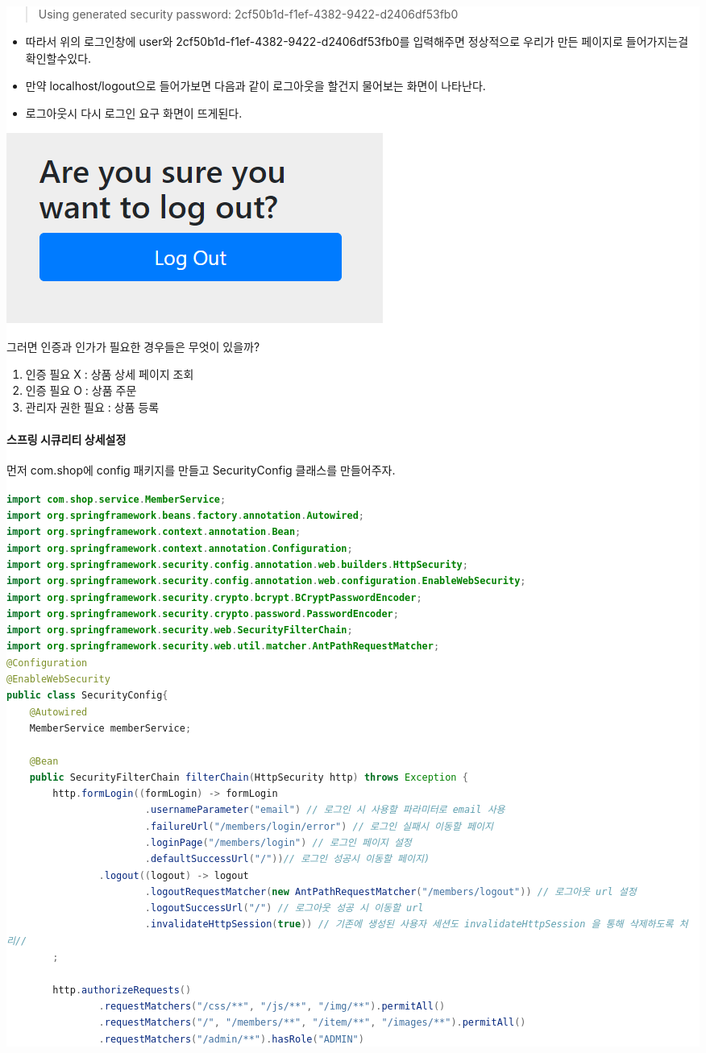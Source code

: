 >Using generated security password: 2cf50b1d-f1ef-4382-9422-d2406df53fb0

- 따라서 위의 로그인창에 user와 2cf50b1d-f1ef-4382-9422-d2406df53fb0를 입력해주면 정상적으로 우리가 만든 페이지로 들어가지는걸 확인할수있다.

- 만약 localhost/logout으로 들어가보면 다음과 같이 로그아웃을 할건지 물어보는 화면이 나타난다.
- 로그아웃시 다시 로그인 요구 화면이 뜨게된다. 
<img src="/assets/images/blog/shop3/logout.png" class="img-responsive" alt="">

그러면 인증과 인가가 필요한 경우들은 무엇이 있을까?

1. 인증 필요 X : 상품 상세 페이지 조회
2. 인증 필요 O : 상품 주문
3. 관리자 권한 필요 : 상품 등록

#### 스프링 시큐리티 상세설정

먼저 com.shop에 config 패키지를 만들고 SecurityConfig 클래스를 만들어주자.

```java
import com.shop.service.MemberService;
import org.springframework.beans.factory.annotation.Autowired;
import org.springframework.context.annotation.Bean;
import org.springframework.context.annotation.Configuration;
import org.springframework.security.config.annotation.web.builders.HttpSecurity;
import org.springframework.security.config.annotation.web.configuration.EnableWebSecurity;
import org.springframework.security.crypto.bcrypt.BCryptPasswordEncoder;
import org.springframework.security.crypto.password.PasswordEncoder;
import org.springframework.security.web.SecurityFilterChain;
import org.springframework.security.web.util.matcher.AntPathRequestMatcher;
@Configuration
@EnableWebSecurity
public class SecurityConfig{
    @Autowired
    MemberService memberService;

    @Bean
    public SecurityFilterChain filterChain(HttpSecurity http) throws Exception {
        http.formLogin((formLogin) -> formLogin
                        .usernameParameter("email") // 로그인 시 사용할 파라미터로 email 사용
                        .failureUrl("/members/login/error") // 로그인 실패시 이동할 페이지
                        .loginPage("/members/login") // 로그인 페이지 설정
                        .defaultSuccessUrl("/"))// 로그인 성공시 이동할 페이지)
                .logout((logout) -> logout
                        .logoutRequestMatcher(new AntPathRequestMatcher("/members/logout")) // 로그아웃 url 설정
                        .logoutSuccessUrl("/") // 로그아웃 성공 시 이동할 url
                        .invalidateHttpSession(true)) // 기존에 생성된 사용자 세션도 invalidateHttpSession 을 통해 삭제하도록 처리//
        ;

        http.authorizeRequests()
                .requestMatchers("/css/**", "/js/**", "/img/**").permitAll()
                .requestMatchers("/", "/members/**", "/item/**", "/images/**").permitAll()
                .requestMatchers("/admin/**").hasRole("ADMIN")
```